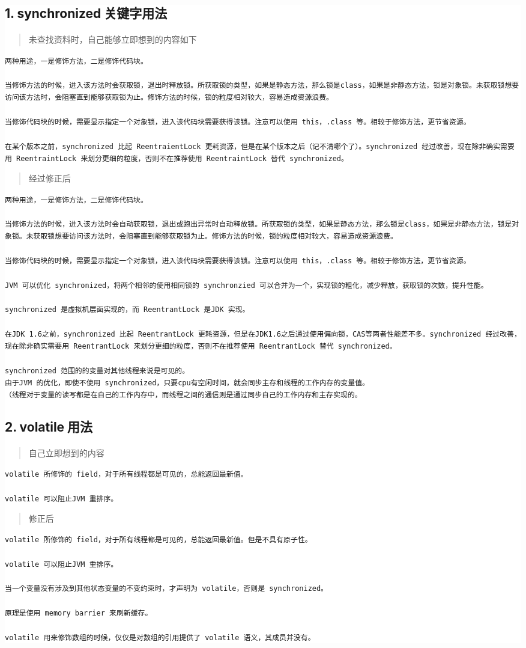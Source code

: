 ## 1. synchronized 关键字用法

> 未查找资料时，自己能够立即想到的内容如下

```
两种用途，一是修饰方法，二是修饰代码块。

当修饰方法的时候，进入该方法时会获取锁，退出时释放锁。所获取锁的类型，如果是静态方法，那么锁是class，如果是非静态方法，锁是对象锁。未获取锁想要访问该方法时，会阻塞直到能够获取锁为止。修饰方法的时候，锁的粒度相对较大，容易造成资源浪费。

当修饰代码块的时候，需要显示指定一个对象锁，进入该代码块需要获得该锁。注意可以使用 this，.class 等。相较于修饰方法，更节省资源。

在某个版本之前，synchronized 比起 ReentraientLock 更耗资源，但是在某个版本之后（记不清哪个了）。synchronized 经过改善，现在除非确实需要用 ReentraintLock 来划分更细的粒度，否则不在推荐使用 ReentraintLock 替代 synchronized。
```

> 经过修正后

```
两种用途，一是修饰方法，二是修饰代码块。

当修饰方法的时候，进入该方法时会自动获取锁，退出或跑出异常时自动释放锁。所获取锁的类型，如果是静态方法，那么锁是class，如果是非静态方法，锁是对象锁。未获取锁想要访问该方法时，会阻塞直到能够获取锁为止。修饰方法的时候，锁的粒度相对较大，容易造成资源浪费。

当修饰代码块的时候，需要显示指定一个对象锁，进入该代码块需要获得该锁。注意可以使用 this，.class 等。相较于修饰方法，更节省资源。

JVM 可以优化 synchronized，将两个相邻的使用相同锁的 synchronzied 可以合并为一个，实现锁的粗化，减少释放，获取锁的次数，提升性能。

synchronized 是虚拟机层面实现的，而 ReentrantLock 是JDK 实现。

在JDK 1.6之前，synchronized 比起 ReentrantLock 更耗资源，但是在JDK1.6之后通过使用偏向锁，CAS等两者性能差不多。synchronized 经过改善，现在除非确实需要用 ReentrantLock 来划分更细的粒度，否则不在推荐使用 ReentrantLock 替代 synchronized。

synchronized 范围的的变量对其他线程来说是可见的。
由于JVM 的优化，即使不使用 synchronized，只要cpu有空闲时间，就会同步主存和线程的工作内存的变量值。
（线程对于变量的读写都是在自己的工作内存中，而线程之间的通信则是通过同步自己的工作内存和主存实现的。
```

## 2. volatile 用法

> 自己立即想到的内容

```
volatile 所修饰的 field，对于所有线程都是可见的，总能返回最新值。

volatile 可以阻止JVM 重排序。
```

> 修正后

```
volatile 所修饰的 field，对于所有线程都是可见的，总能返回最新值。但是不具有原子性。

volatile 可以阻止JVM 重排序。

当一个变量没有涉及到其他状态变量的不变约束时，才声明为 volatile，否则是 synchronized。

原理是使用 memory barrier 来刷新缓存。

volatile 用来修饰数组的时候，仅仅是对数组的引用提供了 volatile 语义，其成员并没有。
```
